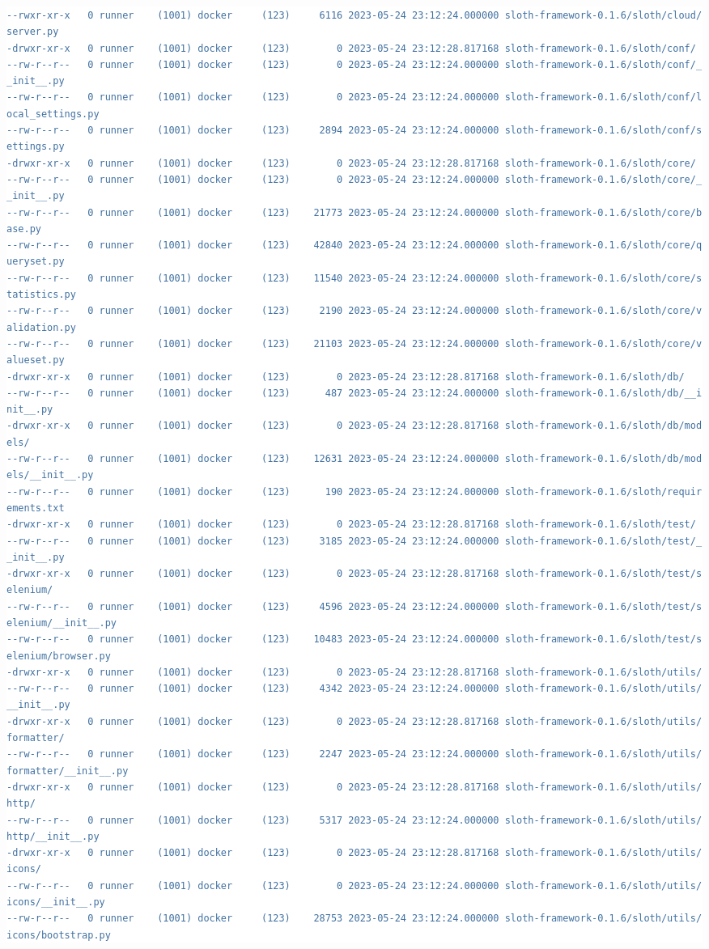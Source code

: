 ```diff
--rwxr-xr-x   0 runner    (1001) docker     (123)     6116 2023-05-24 23:12:24.000000 sloth-framework-0.1.6/sloth/cloud/server.py
-drwxr-xr-x   0 runner    (1001) docker     (123)        0 2023-05-24 23:12:28.817168 sloth-framework-0.1.6/sloth/conf/
--rw-r--r--   0 runner    (1001) docker     (123)        0 2023-05-24 23:12:24.000000 sloth-framework-0.1.6/sloth/conf/__init__.py
--rw-r--r--   0 runner    (1001) docker     (123)        0 2023-05-24 23:12:24.000000 sloth-framework-0.1.6/sloth/conf/local_settings.py
--rw-r--r--   0 runner    (1001) docker     (123)     2894 2023-05-24 23:12:24.000000 sloth-framework-0.1.6/sloth/conf/settings.py
-drwxr-xr-x   0 runner    (1001) docker     (123)        0 2023-05-24 23:12:28.817168 sloth-framework-0.1.6/sloth/core/
--rw-r--r--   0 runner    (1001) docker     (123)        0 2023-05-24 23:12:24.000000 sloth-framework-0.1.6/sloth/core/__init__.py
--rw-r--r--   0 runner    (1001) docker     (123)    21773 2023-05-24 23:12:24.000000 sloth-framework-0.1.6/sloth/core/base.py
--rw-r--r--   0 runner    (1001) docker     (123)    42840 2023-05-24 23:12:24.000000 sloth-framework-0.1.6/sloth/core/queryset.py
--rw-r--r--   0 runner    (1001) docker     (123)    11540 2023-05-24 23:12:24.000000 sloth-framework-0.1.6/sloth/core/statistics.py
--rw-r--r--   0 runner    (1001) docker     (123)     2190 2023-05-24 23:12:24.000000 sloth-framework-0.1.6/sloth/core/validation.py
--rw-r--r--   0 runner    (1001) docker     (123)    21103 2023-05-24 23:12:24.000000 sloth-framework-0.1.6/sloth/core/valueset.py
-drwxr-xr-x   0 runner    (1001) docker     (123)        0 2023-05-24 23:12:28.817168 sloth-framework-0.1.6/sloth/db/
--rw-r--r--   0 runner    (1001) docker     (123)      487 2023-05-24 23:12:24.000000 sloth-framework-0.1.6/sloth/db/__init__.py
-drwxr-xr-x   0 runner    (1001) docker     (123)        0 2023-05-24 23:12:28.817168 sloth-framework-0.1.6/sloth/db/models/
--rw-r--r--   0 runner    (1001) docker     (123)    12631 2023-05-24 23:12:24.000000 sloth-framework-0.1.6/sloth/db/models/__init__.py
--rw-r--r--   0 runner    (1001) docker     (123)      190 2023-05-24 23:12:24.000000 sloth-framework-0.1.6/sloth/requirements.txt
-drwxr-xr-x   0 runner    (1001) docker     (123)        0 2023-05-24 23:12:28.817168 sloth-framework-0.1.6/sloth/test/
--rw-r--r--   0 runner    (1001) docker     (123)     3185 2023-05-24 23:12:24.000000 sloth-framework-0.1.6/sloth/test/__init__.py
-drwxr-xr-x   0 runner    (1001) docker     (123)        0 2023-05-24 23:12:28.817168 sloth-framework-0.1.6/sloth/test/selenium/
--rw-r--r--   0 runner    (1001) docker     (123)     4596 2023-05-24 23:12:24.000000 sloth-framework-0.1.6/sloth/test/selenium/__init__.py
--rw-r--r--   0 runner    (1001) docker     (123)    10483 2023-05-24 23:12:24.000000 sloth-framework-0.1.6/sloth/test/selenium/browser.py
-drwxr-xr-x   0 runner    (1001) docker     (123)        0 2023-05-24 23:12:28.817168 sloth-framework-0.1.6/sloth/utils/
--rw-r--r--   0 runner    (1001) docker     (123)     4342 2023-05-24 23:12:24.000000 sloth-framework-0.1.6/sloth/utils/__init__.py
-drwxr-xr-x   0 runner    (1001) docker     (123)        0 2023-05-24 23:12:28.817168 sloth-framework-0.1.6/sloth/utils/formatter/
--rw-r--r--   0 runner    (1001) docker     (123)     2247 2023-05-24 23:12:24.000000 sloth-framework-0.1.6/sloth/utils/formatter/__init__.py
-drwxr-xr-x   0 runner    (1001) docker     (123)        0 2023-05-24 23:12:28.817168 sloth-framework-0.1.6/sloth/utils/http/
--rw-r--r--   0 runner    (1001) docker     (123)     5317 2023-05-24 23:12:24.000000 sloth-framework-0.1.6/sloth/utils/http/__init__.py
-drwxr-xr-x   0 runner    (1001) docker     (123)        0 2023-05-24 23:12:28.817168 sloth-framework-0.1.6/sloth/utils/icons/
--rw-r--r--   0 runner    (1001) docker     (123)        0 2023-05-24 23:12:24.000000 sloth-framework-0.1.6/sloth/utils/icons/__init__.py
--rw-r--r--   0 runner    (1001) docker     (123)    28753 2023-05-24 23:12:24.000000 sloth-framework-0.1.6/sloth/utils/icons/bootstrap.py
```